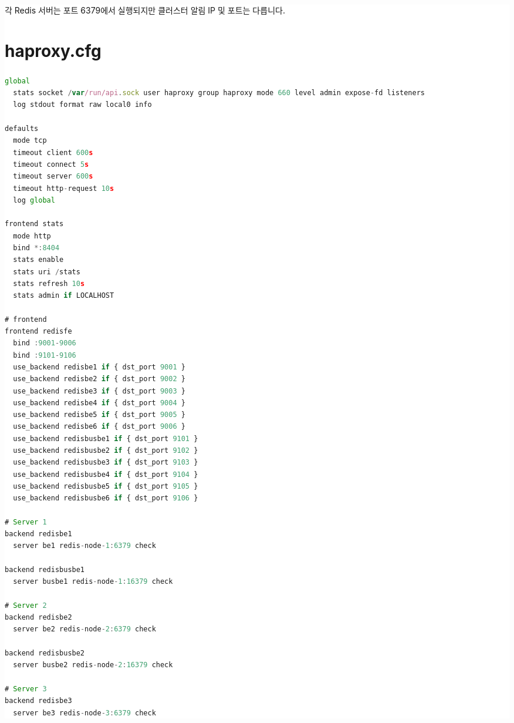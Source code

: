 각 Redis 서버는 포트 6379에서 실행되지만 클러스터 알림 IP 및 포트는 다릅니다.

<div class="content-ad"></div>

# haproxy.cfg

```js
global
  stats socket /var/run/api.sock user haproxy group haproxy mode 660 level admin expose-fd listeners
  log stdout format raw local0 info

defaults
  mode tcp
  timeout client 600s
  timeout connect 5s
  timeout server 600s
  timeout http-request 10s
  log global

frontend stats
  mode http
  bind *:8404
  stats enable
  stats uri /stats
  stats refresh 10s
  stats admin if LOCALHOST

# frontend
frontend redisfe
  bind :9001-9006
  bind :9101-9106
  use_backend redisbe1 if { dst_port 9001 }
  use_backend redisbe2 if { dst_port 9002 }
  use_backend redisbe3 if { dst_port 9003 }
  use_backend redisbe4 if { dst_port 9004 }
  use_backend redisbe5 if { dst_port 9005 }
  use_backend redisbe6 if { dst_port 9006 }
  use_backend redisbusbe1 if { dst_port 9101 }
  use_backend redisbusbe2 if { dst_port 9102 }
  use_backend redisbusbe3 if { dst_port 9103 }
  use_backend redisbusbe4 if { dst_port 9104 }
  use_backend redisbusbe5 if { dst_port 9105 }
  use_backend redisbusbe6 if { dst_port 9106 }

# Server 1
backend redisbe1
  server be1 redis-node-1:6379 check

backend redisbusbe1
  server busbe1 redis-node-1:16379 check

# Server 2
backend redisbe2
  server be2 redis-node-2:6379 check

backend redisbusbe2
  server busbe2 redis-node-2:16379 check

# Server 3
backend redisbe3
  server be3 redis-node-3:6379 check

```
